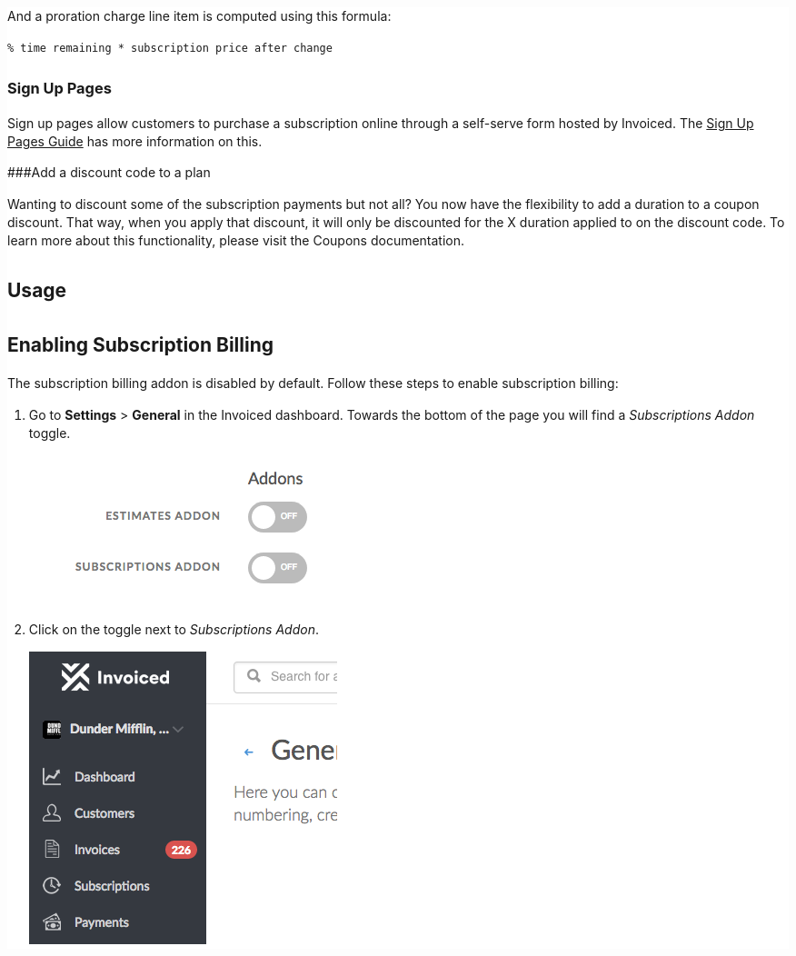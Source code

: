 And a proration charge line item is computed using this formula:

`% time remaining * subscription price after change`

### Sign Up Pages

Sign up pages allow customers to purchase a subscription online through a self-serve form hosted by Invoiced. The [Sign Up Pages Guide](sign-up-pages) has more information on this.


###Add a discount code to a plan

Wanting to discount some of the subscription payments but not all? You now have the flexibility to add a duration to a coupon discount. That way, when you apply that discount, it will only be discounted for the X duration applied to on the discount code. To learn more about this functionality, please visit the Coupons documentation. 

## Usage

## Enabling Subscription Billing

The subscription billing addon is disabled by default. Follow these steps to enable subscription billing:

1. Go to **Settings** > **General** in the Invoiced dashboard. Towards the bottom of the page you will find a *Subscriptions Addon* toggle.

   [![Enabling Subscriptions Addon](../img/addon-settings.png)](../img/addon-settings.png)

2. Click on the toggle next to *Subscriptions Addon*.

   [![Subscriptions Addon Enabled](../img/subscriptions-enabled.png)](../img/subscriptions-enabled.png)
